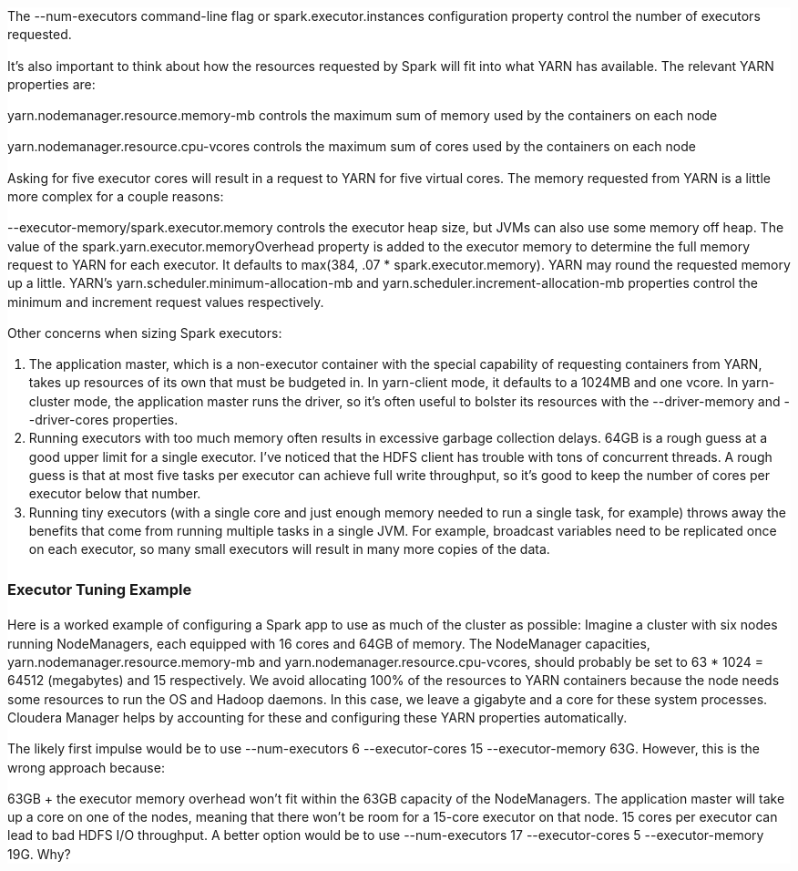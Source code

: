 The --num-executors command-line flag or spark.executor.instances configuration property control the number of executors requested. 

It’s also important to think about how the resources requested by Spark will fit into what YARN has available. The relevant YARN properties are:

yarn.nodemanager.resource.memory-mb controls the maximum sum of memory used by the containers on each node

yarn.nodemanager.resource.cpu-vcores controls the maximum sum of cores used by the containers on each node

Asking for five executor cores will result in a request to YARN for five virtual cores. The memory requested from YARN is a little more complex for a couple reasons:

--executor-memory/spark.executor.memory controls the executor heap size, but JVMs can also use some memory off heap.  The value of the spark.yarn.executor.memoryOverhead property is added to the executor memory to determine the full memory request to YARN for each executor. It defaults to max(384, .07 * spark.executor.memory). YARN may round the requested memory up a little. YARN’s yarn.scheduler.minimum-allocation-mb and yarn.scheduler.increment-allocation-mb properties control the minimum and increment request values respectively.

Other concerns when sizing Spark executors:

1) The application master, which is a non-executor container with the special capability of requesting containers from YARN, takes up resources of its own that must be budgeted in. In yarn-client mode, it defaults to a 1024MB and one vcore. In yarn-cluster mode, the application master runs the driver, so it’s often useful to bolster its resources with the --driver-memory and --driver-cores properties.
2) Running executors with too much memory often results in excessive garbage collection delays. 64GB is a rough guess at a good upper limit for a single executor.
I’ve noticed that the HDFS client has trouble with tons of concurrent threads. A rough guess is that at most five tasks per executor can achieve full write throughput, so it’s good to keep the number of cores per executor below that number.
3) Running tiny executors (with a single core and just enough memory needed to run a single task, for example) throws away the benefits that come from running multiple tasks in a single JVM. For example, broadcast variables need to be replicated once on each executor, so many small executors will result in many more copies of the data.

### Executor Tuning Example 
Here is a worked example of configuring a Spark app to use as much of the cluster as possible: Imagine a cluster with six nodes running NodeManagers, each equipped with 16 cores and 64GB of memory. The NodeManager capacities, yarn.nodemanager.resource.memory-mb and yarn.nodemanager.resource.cpu-vcores, should probably be set to 63 * 1024 = 64512 (megabytes) and 15 respectively. We avoid allocating 100% of the resources to YARN containers because the node needs some resources to run the OS and Hadoop daemons. In this case, we leave a gigabyte and a core for these system processes. Cloudera Manager helps by accounting for these and configuring these YARN properties automatically.

The likely first impulse would be to use --num-executors 6 --executor-cores 15 --executor-memory 63G. However, this is the wrong approach because:

63GB + the executor memory overhead won’t fit within the 63GB capacity of the NodeManagers.
The application master will take up a core on one of the nodes, meaning that there won’t be room for a 15-core executor on that node.
15 cores per executor can lead to bad HDFS I/O throughput.
A better option would be to use --num-executors 17 --executor-cores 5 --executor-memory 19G. Why?
